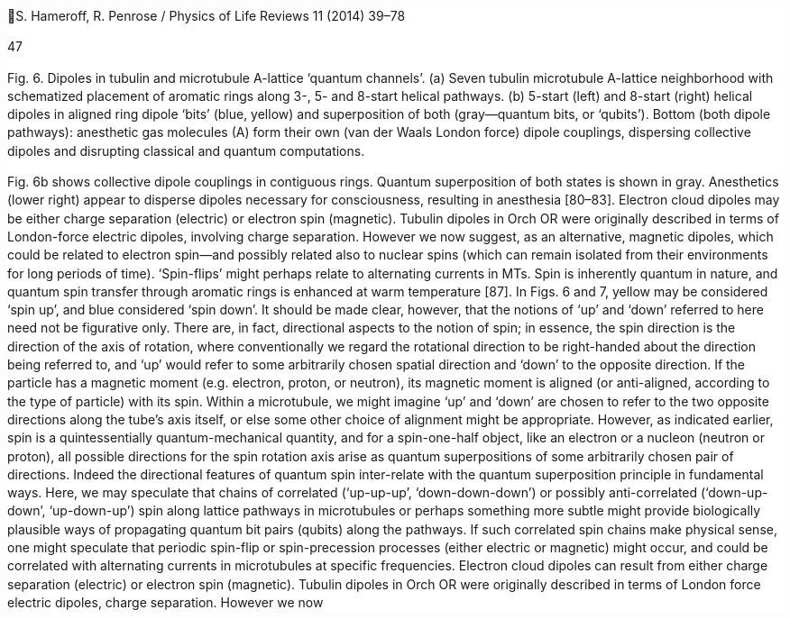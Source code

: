 S. Hameroff, R. Penrose / Physics of Life Reviews 11 (2014) 39–78

47

Fig. 6. Dipoles in tubulin and microtubule A-lattice ‘quantum channels’. (a) Seven tubulin microtubule A-lattice neighborhood with schematized
placement of aromatic rings along 3-, 5- and 8-start helical pathways. (b) 5-start (left) and 8-start (right) helical dipoles in aligned ring dipole ‘bits’
(blue, yellow) and superposition of both (gray—quantum bits, or ‘qubits’). Bottom (both dipole pathways): anesthetic gas molecules (A) form their
own (van der Waals London force) dipole couplings, dispersing collective dipoles and disrupting classical and quantum computations.

Fig. 6b shows collective dipole couplings in contiguous rings. Quantum superposition of both states is shown in
gray. Anesthetics (lower right) appear to disperse dipoles necessary for consciousness, resulting in anesthesia [80–83].
Electron cloud dipoles may be either charge separation (electric) or electron spin (magnetic). Tubulin dipoles in Orch
OR were originally described in terms of London-force electric dipoles, involving charge separation. However we
now suggest, as an alternative, magnetic dipoles, which could be related to electron spin—and possibly related also
to nuclear spins (which can remain isolated from their environments for long periods of time). ‘Spin-flips’ might
perhaps relate to alternating currents in MTs. Spin is inherently quantum in nature, and quantum spin transfer through
aromatic rings is enhanced at warm temperature [87]. In Figs. 6 and 7, yellow may be considered ‘spin up’, and blue
considered ‘spin down’.
It should be made clear, however, that the notions of ‘up’ and ‘down’ referred to here need not be figurative only.
There are, in fact, directional aspects to the notion of spin; in essence, the spin direction is the direction of the axis of
rotation, where conventionally we regard the rotational direction to be right-handed about the direction being referred
to, and ‘up’ would refer to some arbitrarily chosen spatial direction and ‘down’ to the opposite direction. If the particle
has a magnetic moment (e.g. electron, proton, or neutron), its magnetic moment is aligned (or anti-aligned, according
to the type of particle) with its spin. Within a microtubule, we might imagine ‘up’ and ‘down’ are chosen to refer to
the two opposite directions along the tube’s axis itself, or else some other choice of alignment might be appropriate.
However, as indicated earlier, spin is a quintessentially quantum-mechanical quantity, and for a spin-one-half object,
like an electron or a nucleon (neutron or proton), all possible directions for the spin rotation axis arise as quantum
superpositions of some arbitrarily chosen pair of directions. Indeed the directional features of quantum spin inter-relate
with the quantum superposition principle in fundamental ways.
Here, we may speculate that chains of correlated (‘up-up-up’, ‘down-down-down’) or possibly anti-correlated
(‘down-up-down’, ‘up-down-up’) spin along lattice pathways in microtubules or perhaps something more subtle might
provide biologically plausible ways of propagating quantum bit pairs (qubits) along the pathways. If such correlated
spin chains make physical sense, one might speculate that periodic spin-flip or spin-precession processes (either electric or magnetic) might occur, and could be correlated with alternating currents in microtubules at specific frequencies.
Electron cloud dipoles can result from either charge separation (electric) or electron spin (magnetic). Tubulin dipoles
in Orch OR were originally described in terms of London force electric dipoles, charge separation. However we now
